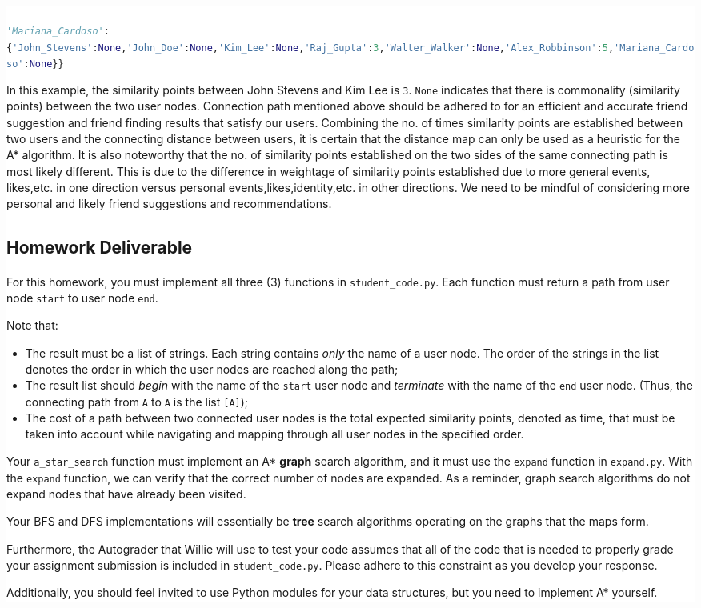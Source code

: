 ```python

'Mariana_Cardoso':
{'John_Stevens':None,'John_Doe':None,'Kim_Lee':None,'Raj_Gupta':3,'Walter_Walker':None,'Alex_Robbinson':5,'Mariana_Cardoso':None}}
```

In this example, the similarity points between John Stevens and Kim Lee is `3`. `None` indicates that there is commonality (similarity points) between the two user nodes. Connection path mentioned above should be adhered to for an efficient and accurate friend suggestion and friend finding results that satisfy our users. Combining the no. of times similarity points are established between two users and the connecting distance between users, it is certain that the distance map can only be used as a heuristic for the A\* algorithm. It is also noteworthy that the no. of similarity points established on the two sides of the same connecting path is most likely different. This is due to the difference in weightage of similarity points established due to more general events, likes,etc. in one direction versus personal  events,likes,identity,etc. in other directions. We need to be mindful of considering more personal and likely friend suggestions and recommendations.

## Homework Deliverable

For this homework, you must implement all three (3) functions in `student_code.py`. Each function must return a path from user node `start` to user node `end`.

Note that:

* The result must be a list of strings. Each string contains _only_ the name of a user node. The order of the strings in the list denotes the order in which the user nodes are reached along the path;
* The result list should _begin_ with the name of the `start` user node and _terminate_ with the name of the `end` user node. (Thus, the connecting path from `A` to `A` is the list `[A]`);
* The cost of a path between two connected user nodes is the total expected similarity points, denoted as time, that must be taken into account while navigating and mapping through all user nodes in the specified order.  

Your `a_star_search` function must implement an A\* **graph** search algorithm, and it must use the `expand` function in `expand.py`. With the `expand` function, we can verify that the correct number of nodes are expanded. As a reminder, graph search algorithms do not expand nodes that have already been visited. 

Your BFS and DFS implementations will essentially be **tree** search algorithms operating on the graphs that the maps form.

Furthermore, the Autograder that Willie will use to test your code assumes that all of the code that is needed to properly grade your assignment submission is included in `student_code.py`. Please adhere to this constraint as you develop your response. 

Additionally, you should feel invited to use Python modules for your data structures, but you need to implement A\* yourself.
